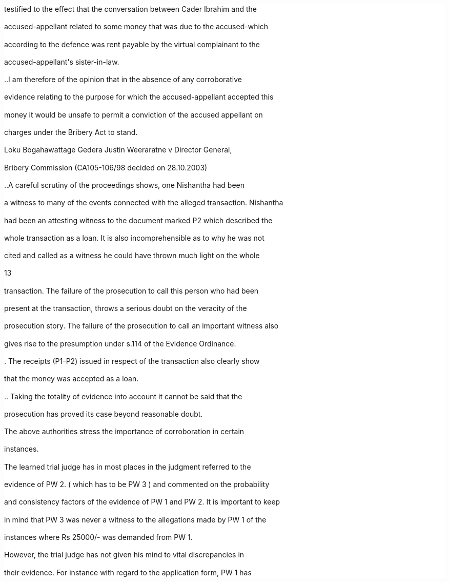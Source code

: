 testified to the effect that the conversation between Cader Ibrahim and the

accused-appellant related to some money that was due to the accused-which

according to the defence was rent payable by the virtual complainant to the

accused-appellant's sister-in-law.

..I am therefore of the opinion that in the absence of any corroborative

evidence relating to the purpose for which the accused-appellant accepted this

money it would be unsafe to permit a conviction of the accused appellant on

charges under the Bribery Act to stand.

Loku Bogahawattage Gedera Justin Weeraratne v Director General,

Bribery Commission (CA105-106/98 decided on 28.10.2003)

..A careful scrutiny of the proceedings shows, one Nishantha had been

a witness to many of the events connected with the alleged transaction. Nishantha

had been an attesting witness to the document marked P2 which described the

whole transaction as a loan. It is also incomprehensible as to why he was not

cited and called as a witness he could have thrown much light on the whole

13

transaction. The failure of the prosecution to call this person who had been

present at the transaction, throws a serious doubt on the veracity of the

prosecution story. The failure of the prosecution to call an important witness also

gives rise to the presumption under s.114 of the Evidence Ordinance.

. The receipts (P1-P2) issued in respect of the transaction also clearly show

that the money was accepted as a loan.

.. Taking the totality of evidence into account it cannot be said that the

prosecution has proved its case beyond reasonable doubt.

The above authorities stress the importance of corroboration in certain

instances.

The learned trial judge has in most places in the judgment referred to the

evidence of PW 2. ( which has to be PW 3 ) and commented on the probability

and consistency factors of the evidence of PW 1 and PW 2. It is important to keep

in mind that PW 3 was never a witness to the allegations made by PW 1 of the

instances where Rs 25000/- was demanded from PW 1.

However, the trial judge has not given his mind to vital discrepancies in

their evidence. For instance with regard to the application form, PW 1 has
